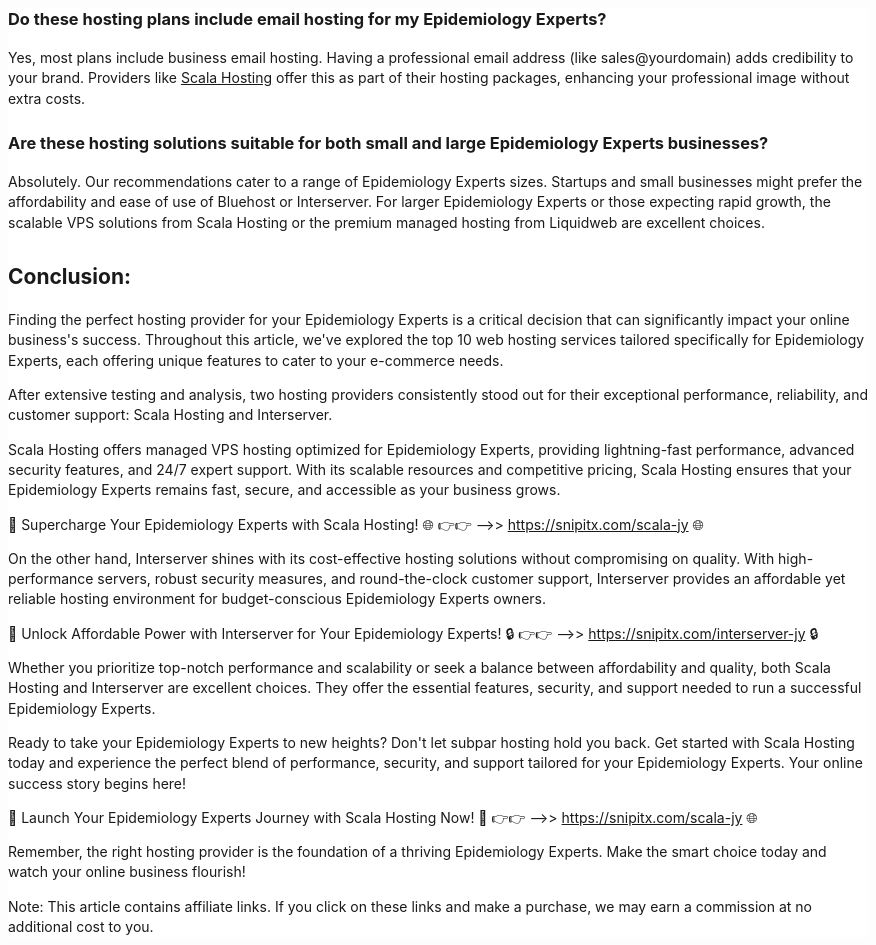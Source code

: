 ### Do these hosting plans include email hosting for my Epidemiology Experts? 
Yes, most plans include business email hosting. Having a professional email address (like sales@yourdomain) adds credibility to your brand. Providers like [Scala Hosting](https://snipitx.com/scala-jy) offer this as part of their hosting packages, enhancing your professional image without extra costs.

### Are these hosting solutions suitable for both small and large Epidemiology Experts businesses? 
Absolutely. Our recommendations cater to a range of Epidemiology Experts sizes. Startups and small businesses might prefer the affordability and ease of use of Bluehost or Interserver. For larger Epidemiology Experts or those expecting rapid growth, the scalable VPS solutions from Scala Hosting or the premium managed hosting from Liquidweb are excellent choices.

## Conclusion:

Finding the perfect hosting provider for your Epidemiology Experts is a critical decision that can significantly impact your online business's success. Throughout this article, we've explored the top 10 web hosting services tailored specifically for Epidemiology Experts, each offering unique features to cater to your e-commerce needs.

After extensive testing and analysis, two hosting providers consistently stood out for their exceptional performance, reliability, and customer support: Scala Hosting and Interserver.

Scala Hosting offers managed VPS hosting optimized for Epidemiology Experts, providing lightning-fast performance, advanced security features, and 24/7 expert support. With its scalable resources and competitive pricing, Scala Hosting ensures that your Epidemiology Experts remains fast, secure, and accessible as your business grows.

🚀 Supercharge Your Epidemiology Experts with Scala Hosting! 🌐
👉👉 -->> https://snipitx.com/scala-jy 🌐

On the other hand, Interserver shines with its cost-effective hosting solutions without compromising on quality. With high-performance servers, robust security measures, and round-the-clock customer support, Interserver provides an affordable yet reliable hosting environment for budget-conscious Epidemiology Experts owners.

💸 Unlock Affordable Power with Interserver for Your Epidemiology Experts! 🔒
👉👉 -->> https://snipitx.com/interserver-jy 🔒

Whether you prioritize top-notch performance and scalability or seek a balance between affordability and quality, both Scala Hosting and Interserver are excellent choices. They offer the essential features, security, and support needed to run a successful Epidemiology Experts.

Ready to take your Epidemiology Experts to new heights? Don't let subpar hosting hold you back. Get started with Scala Hosting today and experience the perfect blend of performance, security, and support tailored for your Epidemiology Experts. Your online success story begins here!

🚀 Launch Your Epidemiology Experts Journey with Scala Hosting Now! 🌟
👉👉 -->> https://snipitx.com/scala-jy 🌐

Remember, the right hosting provider is the foundation of a thriving Epidemiology Experts. Make the smart choice today and watch your online business flourish!

Note: This article contains affiliate links. If you click on these links and make a purchase, we may earn a commission at no additional cost to you.